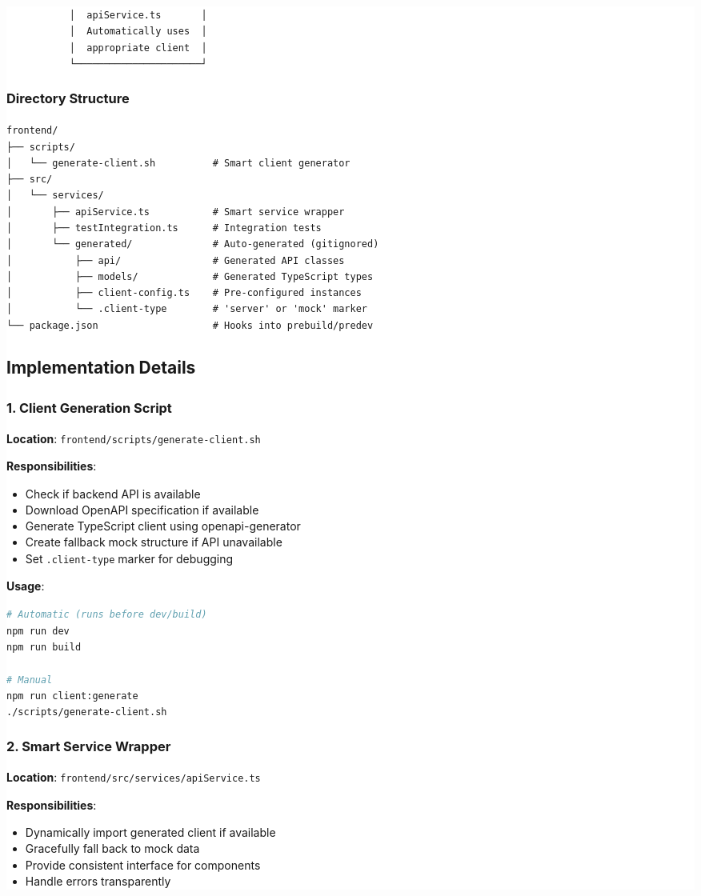 ```
           │  apiService.ts       │
           │  Automatically uses  │
           │  appropriate client  │
           └──────────────────────┘
```

### Directory Structure

```
frontend/
├── scripts/
│   └── generate-client.sh          # Smart client generator
├── src/
│   └── services/
│       ├── apiService.ts           # Smart service wrapper
│       ├── testIntegration.ts      # Integration tests
│       └── generated/              # Auto-generated (gitignored)
│           ├── api/                # Generated API classes
│           ├── models/             # Generated TypeScript types
│           ├── client-config.ts    # Pre-configured instances
│           └── .client-type        # 'server' or 'mock' marker
└── package.json                    # Hooks into prebuild/predev
```

## Implementation Details

### 1. Client Generation Script

**Location**: `frontend/scripts/generate-client.sh`

**Responsibilities**:
- Check if backend API is available
- Download OpenAPI specification if available
- Generate TypeScript client using openapi-generator
- Create fallback mock structure if API unavailable
- Set `.client-type` marker for debugging

**Usage**:
```bash
# Automatic (runs before dev/build)
npm run dev
npm run build

# Manual
npm run client:generate
./scripts/generate-client.sh
```

### 2. Smart Service Wrapper

**Location**: `frontend/src/services/apiService.ts`

**Responsibilities**:
- Dynamically import generated client if available
- Gracefully fall back to mock data
- Provide consistent interface for components
- Handle errors transparently
